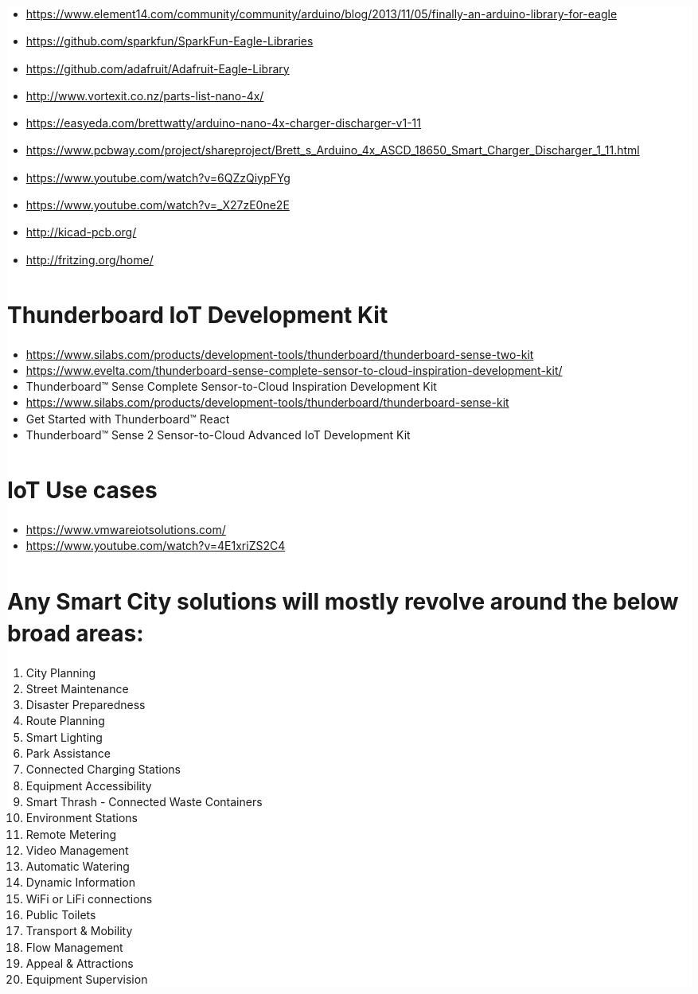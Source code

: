 

* https://www.element14.com/community/community/arduino/blog/2013/11/05/finally-an-arduino-library-for-eagle
* https://github.com/sparkfun/SparkFun-Eagle-Libraries
* https://github.com/adafruit/Adafruit-Eagle-Library



* http://www.vortexit.co.nz/parts-list-nano-4x/
* https://easyeda.com/brettwatty/arduino-nano-4x-charger-discharger-v1-11
* https://www.pcbway.com/project/shareproject/Brett_s_Arduino_4x_ASCD_18650_Smart_Charger_Discharger_1_11.html



* https://www.youtube.com/watch?v=6QZzQiypFYg

* https://www.youtube.com/watch?v=_X27zE0ne2E


* http://kicad-pcb.org/
* http://fritzing.org/home/




# Thunderboard IoT Development Kit
* https://www.silabs.com/products/development-tools/thunderboard/thunderboard-sense-two-kit
* https://www.evelta.com/thunderboard-sense-complete-sensor-to-cloud-inspiration-development-kit/
* Thunderboard™ Sense Complete Sensor-to-Cloud Inspiration Development Kit
* https://www.silabs.com/products/development-tools/thunderboard/thunderboard-sense-kit
* Get Started with Thunderboard™ React
* Thunderboard™ Sense 2 Sensor-to-Cloud Advanced IoT Development Kit


# IoT Use cases
* https://www.vmwareiotsolutions.com/
* https://www.youtube.com/watch?v=4E1xriZS2C4



# Any Smart City solutions will mostly revolve around the below broad areas:
1.	City Planning
2.	Street Maintenance
3.	Disaster Preparedness
4.	Route Planning
5.	Smart Lighting
6.	Park Assistance
7.	Connected Charging Stations
8.	Equipment Accessibility
9.	Smart Thrash - Connected Waste Containers
10.	Environment Stations
11.	Remote Metering
12.	Video Management
13.	Automatic Watering
14.	Dynamic Information
15.	WiFi or LiFi connections
16.	Public Toilets
17.	Transport & Mobility
18.	Flow Management
19.	Appeal & Attractions
20.	Equipment Supervision
